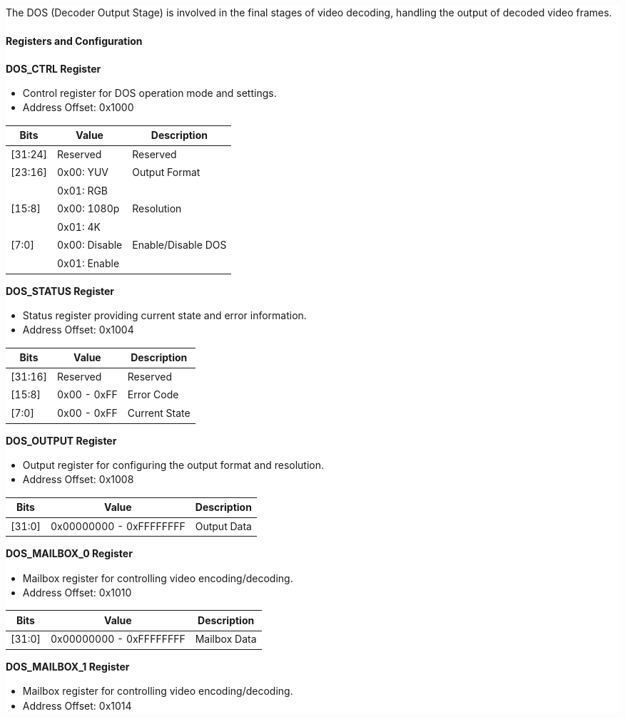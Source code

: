 The DOS (Decoder Output Stage) is involved in the final stages of video decoding, handling the output of decoded video frames.

#### Registers and Configuration

**DOS_CTRL Register**
- Control register for DOS operation mode and settings.
- Address Offset: 0x1000

| Bits | Value | Description |
|--------|------------------------|-------------|
| [31:24]| Reserved | Reserved |
| [23:16]| 0x00: YUV | Output Format |
| | 0x01: RGB | |
| [15:8] | 0x00: 1080p | Resolution |
| | 0x01: 4K | |
| [7:0] | 0x00: Disable | Enable/Disable DOS |
| | 0x01: Enable | |

**DOS_STATUS Register**
- Status register providing current state and error information.
- Address Offset: 0x1004

| Bits | Value | Description |
|--------|------------------------|-------------|
| [31:16]| Reserved | Reserved |
| [15:8] | 0x00 - 0xFF | Error Code |
| [7:0] | 0x00 - 0xFF | Current State |

**DOS_OUTPUT Register**
- Output register for configuring the output format and resolution.
- Address Offset: 0x1008

| Bits | Value | Description |
|--------|------------------------|-------------|
| [31:0] | 0x00000000 - 0xFFFFFFFF| Output Data |

**DOS_MAILBOX_0 Register**
- Mailbox register for controlling video encoding/decoding.
- Address Offset: 0x1010

| Bits | Value | Description |
|--------|------------------------|-------------|
| [31:0] | 0x00000000 - 0xFFFFFFFF| Mailbox Data |

**DOS_MAILBOX_1 Register**
- Mailbox register for controlling video encoding/decoding.
- Address Offset: 0x1014
